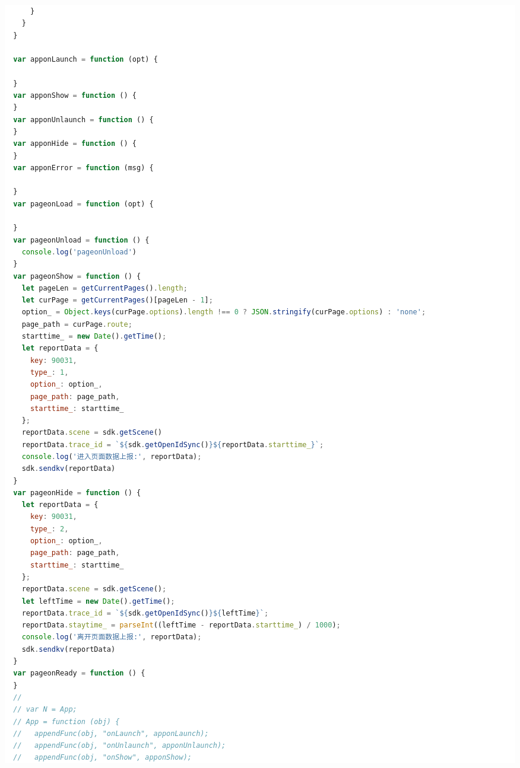 ```javascript
      }
    }
  }

  var apponLaunch = function (opt) {

  }
  var apponShow = function () {
  }
  var apponUnlaunch = function () {
  }
  var apponHide = function () {
  }
  var apponError = function (msg) {

  }
  var pageonLoad = function (opt) {

  }
  var pageonUnload = function () {
    console.log('pageonUnload')
  }
  var pageonShow = function () {
    let pageLen = getCurrentPages().length;
    let curPage = getCurrentPages()[pageLen - 1];
    option_ = Object.keys(curPage.options).length !== 0 ? JSON.stringify(curPage.options) : 'none';
    page_path = curPage.route;
    starttime_ = new Date().getTime();
    let reportData = {
      key: 90031,
      type_: 1,
      option_: option_,
      page_path: page_path,
      starttime_: starttime_
    };
    reportData.scene = sdk.getScene()
    reportData.trace_id = `${sdk.getOpenIdSync()}${reportData.starttime_}`;
    console.log('进入页面数据上报:', reportData);
    sdk.sendkv(reportData)
  }
  var pageonHide = function () {
    let reportData = {
      key: 90031,
      type_: 2,
      option_: option_,
      page_path: page_path,
      starttime_: starttime_
    };
    reportData.scene = sdk.getScene();
    let leftTime = new Date().getTime();
    reportData.trace_id = `${sdk.getOpenIdSync()}${leftTime}`;
    reportData.staytime_ = parseInt((leftTime - reportData.starttime_) / 1000);
    console.log('离开页面数据上报:', reportData);
    sdk.sendkv(reportData)
  }
  var pageonReady = function () {
  }
  //
  // var N = App;
  // App = function (obj) {
  //   appendFunc(obj, "onLaunch", apponLaunch);
  //   appendFunc(obj, "onUnlaunch", apponUnlaunch);
  //   appendFunc(obj, "onShow", apponShow);
```

  [1]: http://www.runoob.com/wp-content/uploads/2014/08/decorator_pattern_uml_diagram.jpg
  [2]: https://s2.ax1x.com/2019/06/06/VdVdIJ.jpg